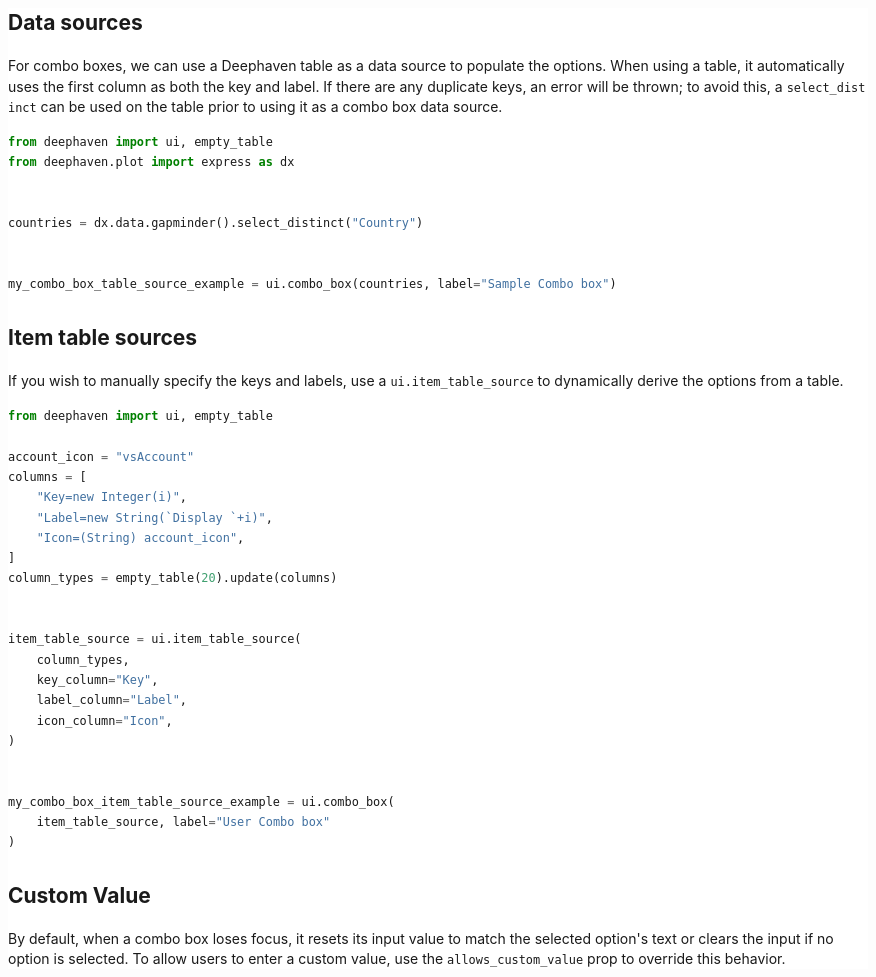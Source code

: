 
## Data sources

For combo boxes, we can use a Deephaven table as a data source to populate the options. When using a table, it automatically uses the first column as both the key and label. If there are any duplicate keys, an error will be thrown; to avoid this, a `select_distinct` can be used on the table prior to using it as a combo box data source.

```python
from deephaven import ui, empty_table
from deephaven.plot import express as dx


countries = dx.data.gapminder().select_distinct("Country")


my_combo_box_table_source_example = ui.combo_box(countries, label="Sample Combo box")
```

## Item table sources

If you wish to manually specify the keys and labels, use a `ui.item_table_source` to dynamically derive the options from a table. 

```python
from deephaven import ui, empty_table

account_icon = "vsAccount"
columns = [
    "Key=new Integer(i)",
    "Label=new String(`Display `+i)",
    "Icon=(String) account_icon",
]
column_types = empty_table(20).update(columns)


item_table_source = ui.item_table_source(
    column_types,
    key_column="Key",
    label_column="Label",
    icon_column="Icon",
)


my_combo_box_item_table_source_example = ui.combo_box(
    item_table_source, label="User Combo box"
)
```


## Custom Value

By default, when a combo box loses focus, it resets its input value to match the selected option's text or clears the input if no option is selected. To allow users to enter a custom value, use the `allows_custom_value` prop to override this behavior.
